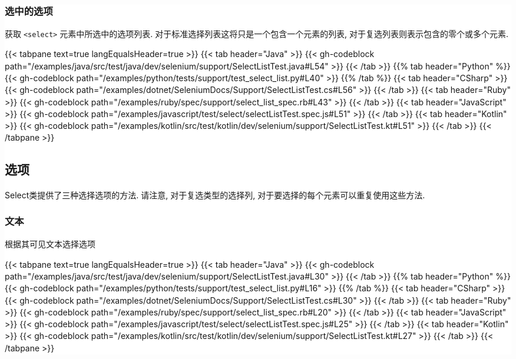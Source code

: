 ### 选中的选项

获取 `<select>` 元素中所选中的选项列表.
对于标准选择列表这将只是一个包含一个元素的列表, 
对于复选列表则表示包含的零个或多个元素.

{{< tabpane text=true langEqualsHeader=true >}}
{{< tab header="Java" >}}
{{< gh-codeblock path="/examples/java/src/test/java/dev/selenium/support/SelectListTest.java#L54" >}}
{{< /tab >}}
{{% tab header="Python" %}}
{{< gh-codeblock path="/examples/python/tests/support/test_select_list.py#L40" >}}
{{% /tab %}}
{{< tab header="CSharp" >}}
{{< gh-codeblock path="/examples/dotnet/SeleniumDocs/Support/SelectListTest.cs#L56" >}}
{{< /tab >}}
{{< tab header="Ruby" >}}
{{< gh-codeblock path="/examples/ruby/spec/support/select_list_spec.rb#L43" >}}
{{< /tab >}}
{{< tab header="JavaScript" >}}
{{< gh-codeblock path="/examples/javascript/test/select/selectListTest.spec.js#L51" >}}
{{< /tab >}}
{{< tab header="Kotlin" >}}
{{< gh-codeblock path="/examples/kotlin/src/test/kotlin/dev/selenium/support/SelectListTest.kt#L51" >}}
{{< /tab >}}
{{< /tabpane >}}

## 选项

Select类提供了三种选择选项的方法.
请注意, 对于复选类型的选择列, 
对于要选择的每个元素可以重复使用这些方法.

### 文本

根据其可见文本选择选项

{{< tabpane text=true langEqualsHeader=true >}}
{{< tab header="Java" >}}
{{< gh-codeblock path="/examples/java/src/test/java/dev/selenium/support/SelectListTest.java#L30" >}}
{{< /tab >}}
{{% tab header="Python" %}}
{{< gh-codeblock path="/examples/python/tests/support/test_select_list.py#L16" >}}
{{% /tab %}}
{{< tab header="CSharp" >}}
{{< gh-codeblock path="/examples/dotnet/SeleniumDocs/Support/SelectListTest.cs#L30" >}}
{{< /tab >}}
{{< tab header="Ruby" >}}
{{< gh-codeblock path="/examples/ruby/spec/support/select_list_spec.rb#L20" >}}
{{< /tab >}}
{{< tab header="JavaScript" >}}
{{< gh-codeblock path="/examples/javascript/test/select/selectListTest.spec.js#L25" >}}
{{< /tab >}}
{{< tab header="Kotlin" >}}
{{< gh-codeblock path="/examples/kotlin/src/test/kotlin/dev/selenium/support/SelectListTest.kt#L27" >}}
{{< /tab >}}
{{< /tabpane >}}
